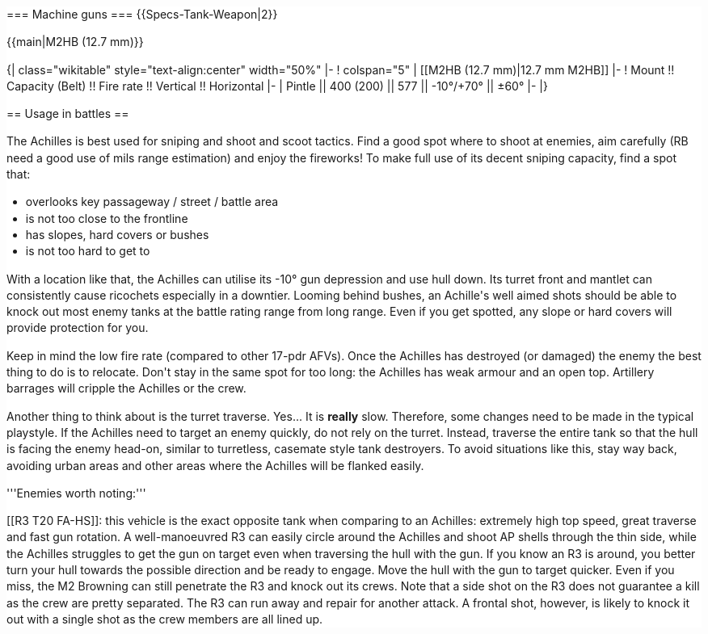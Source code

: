 === Machine guns ===
{{Specs-Tank-Weapon|2}}



{{main|M2HB (12.7 mm)}}

{| class="wikitable" style="text-align:center" width="50%"
|-
! colspan="5" | [[M2HB (12.7 mm)|12.7 mm M2HB]]
|-
! Mount !! Capacity (Belt) !! Fire rate !! Vertical !! Horizontal
|-
| Pintle || 400 (200) || 577 || -10°/+70° || ±60°
|-
|}

== Usage in battles ==



The Achilles is best used for sniping and shoot and scoot tactics. Find a good spot where to shoot at enemies, aim carefully (RB need a good use of mils range estimation) and enjoy the fireworks! To make full use of its decent sniping capacity, find a spot that:

- overlooks key passageway / street / battle area
- is not too close to the frontline
- has slopes, hard covers or bushes
- is not too hard to get to

With a location like that, the Achilles can utilise its -10° gun depression and use hull down. Its turret front and mantlet can consistently cause ricochets especially in a downtier. Looming behind bushes, an Achille's well aimed shots should be able to knock out most enemy tanks at the battle rating range from long range. Even if you get spotted, any slope or hard covers will provide protection for you.

Keep in mind the low fire rate (compared to other 17-pdr AFVs). Once the Achilles has destroyed (or damaged) the enemy the best thing to do is to relocate. Don't stay in the same spot for too long: the Achilles has weak armour and an open top. Artillery barrages will cripple the Achilles or the crew.

Another thing to think about is the turret traverse. Yes... It is **really** slow. Therefore, some changes need to be made in the typical playstyle. If the Achilles need to target an enemy quickly, do not rely on the turret. Instead, traverse the entire tank so that the hull is facing the enemy head-on, similar to turretless, casemate style tank destroyers. To avoid situations like this, stay way back, avoiding urban areas and other areas where the Achilles will be flanked easily.

'''Enemies worth noting:'''

[[R3 T20 FA-HS]]: this vehicle is the exact opposite tank when comparing to an Achilles: extremely high top speed, great traverse and fast gun rotation. A well-manoeuvred R3 can easily circle around the Achilles and shoot AP shells through the thin side, while the Achilles struggles to get the gun on target even when traversing the hull with the gun. If you know an R3 is around, you better turn your hull towards the possible direction and be ready to engage. Move the hull with the gun to target quicker. Even if you miss, the M2 Browning can still penetrate the R3 and knock out its crews. Note that a side shot on the R3 does not guarantee a kill as the crew are pretty separated. The R3 can run away and repair for another attack. A frontal shot, however, is likely to knock it out with a single shot as the crew members are all lined up.

